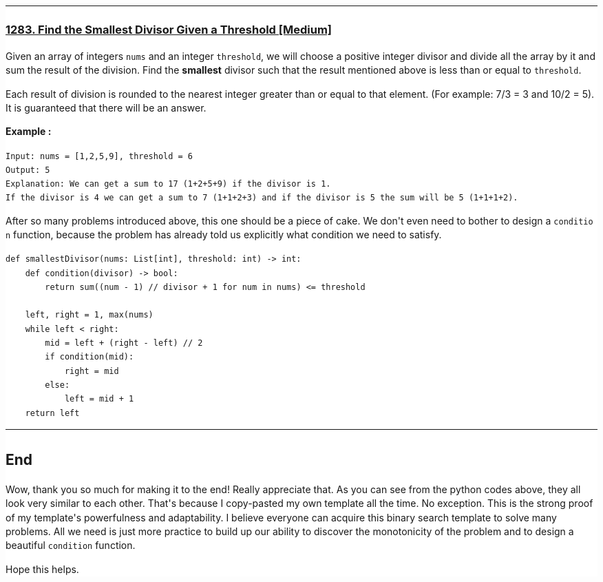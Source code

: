***

### [1283. Find the Smallest Divisor Given a Threshold \[Medium\]](https://leetcode.com/problems/find-the-smallest-divisor-given-a-threshold/)

Given an array of integers `nums` and an integer `threshold`, we will choose a positive integer divisor and divide all the array by it and sum the result of the division. Find the **smallest** divisor such that the result mentioned above is less than or equal to `threshold`.

Each result of division is rounded to the nearest integer greater than or equal to that element. (For example: 7/3 = 3 and 10/2 = 5). It is guaranteed that there will be an answer.

**Example :**

```
Input: nums = [1,2,5,9], threshold = 6
Output: 5
Explanation: We can get a sum to 17 (1+2+5+9) if the divisor is 1. 
If the divisor is 4 we can get a sum to 7 (1+1+2+3) and if the divisor is 5 the sum will be 5 (1+1+1+2). 
```

After so many problems introduced above, this one should be a piece of cake. We don't even need to bother to design a `condition` function, because the problem has already told us explicitly what condition we need to satisfy.

```
def smallestDivisor(nums: List[int], threshold: int) -> int:
    def condition(divisor) -> bool:
        return sum((num - 1) // divisor + 1 for num in nums) <= threshold

    left, right = 1, max(nums)
    while left < right:
        mid = left + (right - left) // 2
        if condition(mid):
            right = mid
        else:
            left = mid + 1
    return left
```

***

## End

Wow, thank you so much for making it to the end! Really appreciate that. As you can see from the python codes above, they all look very similar to each other. That's because I copy-pasted my own template all the time. No exception. This is the strong proof of my template's powerfulness and adaptability. I believe everyone can acquire this binary search template to solve many problems. All we need is just more practice to build up our ability to discover the monotonicity of the problem and to design a beautiful `condition` function.

Hope this helps.
